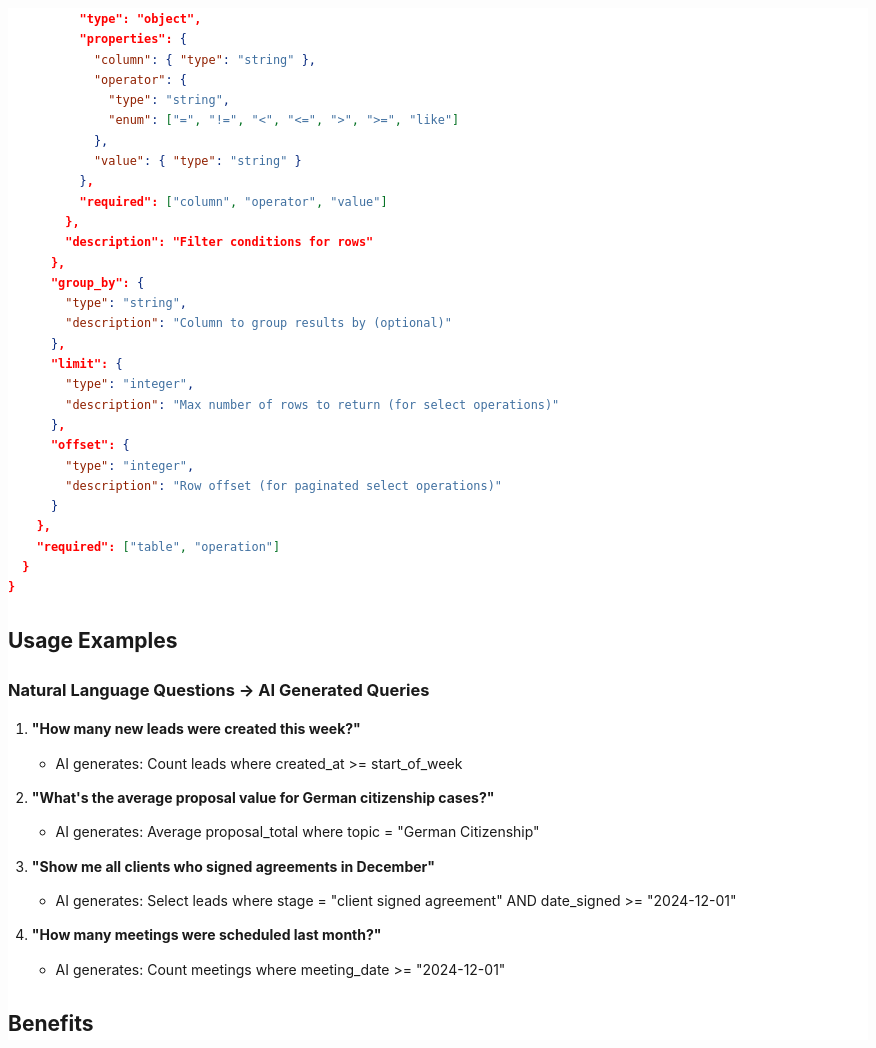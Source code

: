 ```json
          "type": "object",
          "properties": {
            "column": { "type": "string" },
            "operator": {
              "type": "string",
              "enum": ["=", "!=", "<", "<=", ">", ">=", "like"]
            },
            "value": { "type": "string" }
          },
          "required": ["column", "operator", "value"]
        },
        "description": "Filter conditions for rows"
      },
      "group_by": {
        "type": "string",
        "description": "Column to group results by (optional)"
      },
      "limit": {
        "type": "integer",
        "description": "Max number of rows to return (for select operations)"
      },
      "offset": {
        "type": "integer",
        "description": "Row offset (for paginated select operations)"
      }
    },
    "required": ["table", "operation"]
  }
}
```

## Usage Examples

### Natural Language Questions → AI Generated Queries

1. **"How many new leads were created this week?"**

   - AI generates: Count leads where created_at >= start_of_week

2. **"What's the average proposal value for German citizenship cases?"**

   - AI generates: Average proposal_total where topic = "German Citizenship"

3. **"Show me all clients who signed agreements in December"**

   - AI generates: Select leads where stage = "client signed agreement" AND date_signed >= "2024-12-01"

4. **"How many meetings were scheduled last month?"**
   - AI generates: Count meetings where meeting_date >= "2024-12-01"

## Benefits
